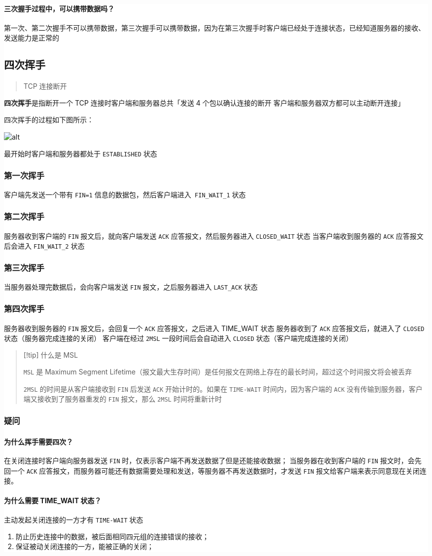 #### 三次握手过程中，可以携带数据吗？

第一次、第二次握手不可以携带数据，第三次握手可以携带数据，因为在第三次握手时客户端已经处于连接状态，已经知道服务器的接收、发送能力是正常的

## 四次挥手

> TCP 连接断开

**四次挥手**是指断开一个 TCP 连接时客户端和服务器总共「发送 4 个包以确认连接的断开
客户端和服务器双方都可以主动断开连接」

四次挥手的过程如下图所示：

![alt](https://note.bingkele.cc/assets/tcp-four-waves.BTA1LjTr.png)

最开始时客户端和服务器都处于 `ESTABLISHED` 状态

### 第一次挥手

客户端先发送一个带有 `FIN=1` 信息的数据包，然后客户端进入` FIN_WAIT_1` 状态

### 第二次挥手

服务器收到客户端的 `FIN` 报文后，就向客户端发送 `ACK` 应答报文，然后服务器进入 `CLOSED_WAIT` 状态
当客户端收到服务器的 `ACK` 应答报文后会进入 `FIN_WAIT_2` 状态

### 第三次挥手

当服务器处理完数据后，会向客户端发送 `FIN` 报文，之后服务器进入 `LAST_ACK` 状态

### 第四次挥手

服务器收到服务器的 `FIN` 报文后，会回复一个 `ACK` 应答报文，之后进入 TIME_WAIT 状态
服务器收到了 `ACK` 应答报文后，就进入了 `CLOSED` 状态（服务器完成连接的关闭）
客户端在经过 `2MSL` 一段时间后会自动进入 `CLOSED` 状态（客户端完成连接的关闭）

> [!tip] 什么是 MSL
>
> `MSL` 是 Maximum Segment Lifetime（报文最大生存时间）是任何报文在网络上存在的最长时间，超过这个时间报文将会被丢弃
> 
> `2MSL` 的时间是从客户端接收到 `FIN` 后发送 `ACK` 开始计时的。如果在 `TIME-WAIT` 时间内，因为客户端的 `ACK` 没有传输到服务器，客户端又接收到了服务器重发的 `FIN` 报文，那么 `2MSL` 时间将重新计时

### 疑问

#### 为什么挥手需要四次？

在关闭连接时客户端向服务器发送 `FIN` 时，仅表示客户端不再发送数据了但是还能接收数据；
当服务器在收到客户端的 `FIN` 报文时，会先回一个 `ACK` 应答报文，而服务器可能还有数据需要处理和发送，等服务器不再发送数据时，才发送 `FIN` 报文给客户端来表示同意现在关闭连接。

#### 为什么需要 TIME_WAIT 状态？

主动发起关闭连接的一方才有 `TIME-WAIT` 状态

1. 防止历史连接中的数据，被后面相同四元组的连接错误的接收；
2. 保证被动关闭连接的一方，能被正确的关闭；
